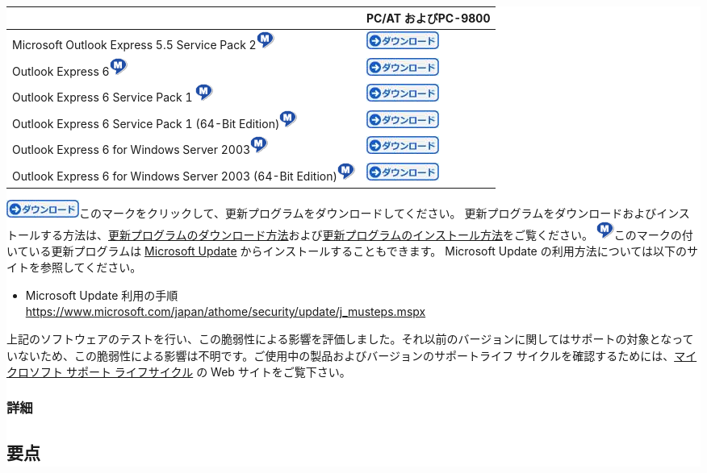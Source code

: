 |                                                                                                                                         | PC/AT およびPC-9800                                                                                                                                                                               |
|-----------------------------------------------------------------------------------------------------------------------------------------|---------------------------------------------------------------------------------------------------------------------------------------------------------------------------------------------------|
| Microsoft Outlook Express 5.5 Service Pack 2![](../../images/Dn636389.mu_s(ja-JP,Security.10).gif)               | [![](../../images/Dn636389.dl_arrow(ja-JP,Security.10).jpg)](https://www.microsoft.com/download/details.aspx?familyid=9a8d1bf2-93c5-41a9-b79a-31d54743ba0e&displaylang=ja) |
| Outlook Express 6![](../../images/Dn636389.mu_s(ja-JP,Security.10).gif)                                          | [![](../../images/Dn636389.dl_arrow(ja-JP,Security.10).jpg)](https://www.microsoft.com/download/details.aspx?familyid=d5900df1-10ab-4850-9064-3070ce1f948a&displaylang=ja) |
| Outlook Express 6 Service Pack 1 ![](../../images/Dn636389.mu_s(ja-JP,Security.10).gif)                          | [![](../../images/Dn636389.dl_arrow(ja-JP,Security.10).jpg)](https://www.microsoft.com/download/details.aspx?familyid=ad6a96bc-daf0-4eab-89b8-bd702b3e3e5d&displaylang=ja) |
| Outlook Express 6 Service Pack 1 (64-Bit Edition)![](../../images/Dn636389.mu_s(ja-JP,Security.10).gif)          | [![](../../images/Dn636389.dl_arrow(ja-JP,Security.10).jpg)](https://www.microsoft.com/download/details.aspx?familyid=adccf304-6cfc-48d6-9a3f-2a601c3a04a5&displaylang=ja) |
| Outlook Express 6 for Windows Server 2003![](../../images/Dn636389.mu_s(ja-JP,Security.10).gif)                  | [![](../../images/Dn636389.dl_arrow(ja-JP,Security.10).jpg)](https://www.microsoft.com/download/details.aspx?familyid=c99aafcd-b99b-4b13-a366-5f8edc83633f&displaylang=ja) |
| Outlook Express 6 for Windows Server 2003 (64-Bit Edition)![](../../images/Dn636389.mu_s(ja-JP,Security.10).gif) | [![](../../images/Dn636389.dl_arrow(ja-JP,Security.10).jpg)](https://www.microsoft.com/download/details.aspx?familyid=10d1aad0-0313-4beb-a174-84cf573f31fd&displaylang=ja) |

![](../../images/Dn636389.dl_arrow(ja-JP,Security.10).jpg)このマークをクリックして、更新プログラムをダウンロードしてください。
更新プログラムをダウンロードおよびインストールする方法は、[更新プログラムのダウンロード方法](https://www.microsoft.com/japan/security/bulletins/dcsteps_vista.mspx)および[更新プログラムのインストール方法](https://www.microsoft.com/japan/security/bulletins/instsecupdate_vista.mspx)をご覧ください。
![](../../images/Dn636389.mu_s(ja-JP,Security.10).gif)このマークの付いている更新プログラムは [Microsoft Update](https://update.microsoft.com/microsoftupdate/) からインストールすることもできます。
Microsoft Update の利用方法については以下のサイトを参照してください。

-   Microsoft Update 利用の手順    
    <https://www.microsoft.com/japan/athome/security/update/j_musteps.mspx>

上記のソフトウェアのテストを行い、この脆弱性による影響を評価しました。それ以前のバージョンに関してはサポートの対象となっていないため、この脆弱性による影響は不明です。ご使用中の製品およびバージョンのサポートライフ サイクルを確認するためには、[マイクロソフト サポート ライフサイクル](https://support.microsoft.com/lifecycle/) の Web サイトをご覧下さい。

### 詳細

要点
----

